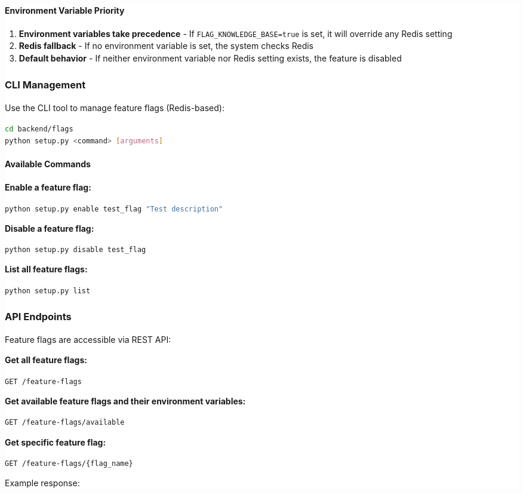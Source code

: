 #### Environment Variable Priority

1. **Environment variables take precedence** - If `FLAG_KNOWLEDGE_BASE=true` is set, it will override any Redis setting
2. **Redis fallback** - If no environment variable is set, the system checks Redis
3. **Default behavior** - If neither environment variable nor Redis setting exists, the feature is disabled

### CLI Management

Use the CLI tool to manage feature flags (Redis-based):

```bash
cd backend/flags
python setup.py <command> [arguments]
```

#### Available Commands

**Enable a feature flag:**

```bash
python setup.py enable test_flag "Test description"
```

**Disable a feature flag:**

```bash
python setup.py disable test_flag
```

**List all feature flags:**

```bash
python setup.py list
```

### API Endpoints

Feature flags are accessible via REST API:

**Get all feature flags:**

```bash
GET /feature-flags
```

**Get available feature flags and their environment variables:**

```bash
GET /feature-flags/available
```

**Get specific feature flag:**

```bash
GET /feature-flags/{flag_name}
```

Example response:
